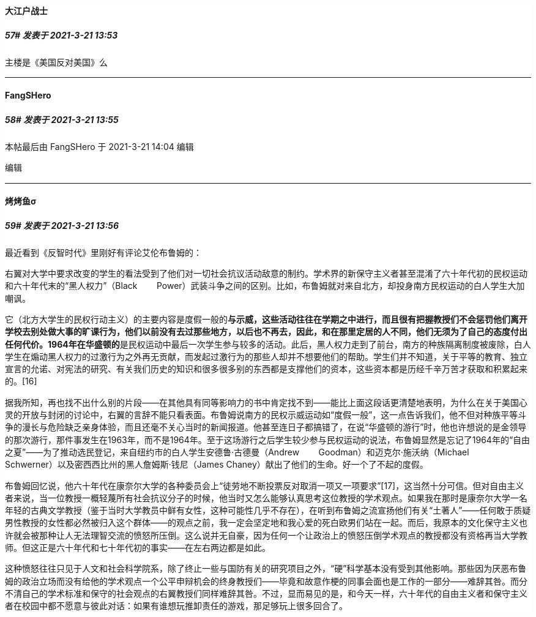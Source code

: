####  大江户战士  
##### 57#       发表于 2021-3-21 13:53




主楼是《美国反对美国》么







*****

####  FangSHero  
##### 58#       发表于 2021-3-21 13:55



 本帖最后由 FangSHero 于 2021-3-21 14:04 编辑 

编辑







*****

####  烤烤鱼σ  
##### 59#       发表于 2021-3-21 13:56




最近看到《反智时代》里刚好有评论艾伦布鲁姆的：


右翼对⼤学中要求改变的学⽣的看法受到了他们对⼀切社会抗议活动敌意的制约。学术界的新保守主义者甚⾄混淆了六⼗年代初的民权运动和六⼗年代末的“⿊⼈权⼒”（Black        Power）武装⽃争之间的区别。⽐如，布鲁姆就对来⾃北⽅，却投⾝南⽅民权运动的⽩⼈学⽣⼤加嘲讽。


它（北方大学生的民权行动主义）的主要内容是度假一般的**与示威，这些活动往往在学期之中进行，而且很有把握教授们不会惩罚他们离开学校去别处做大事的旷课行为，他们以前没有去过那些地方，以后也不再去，因此，和在那里定居的人不同，他们无须为了自己的态度付出任何代价。1964年在华盛顿的**是民权运动中最后一次学生参与较多的活动。此后，黑人权力走到了前台，南方的种族隔离制度被废除，白人学生在煽动黑人权力的过激行为之外再无贡献，而发起过激行为的那些人却并不想要他们的帮助。学生们并不知道，关于平等的教育、独立宣言的允诺、对宪法的研究、有关我们历史的知识和很多很多别的东西都是支撑他们的资本，这些资本都是历经千辛万苦才获取和积累起来的。[16]


据我所知，再也找不出什么别的⽚段——在其他具有同等影响⼒的书中肯定找不到——能⽐上⾯这段话更清楚地表明，为什么在关于美国⼼灵的开放与封闭的讨论中，右翼的⾔辞不能只看表⾯。布鲁姆说南⽅的民权⽰威运动如“度假⼀般”，这⼀点告诉我们，他不但对种族平等⽃争的漫长与危险缺乏亲⾝体验，⽽且还毫不关⼼当时的新闻报道。他甚⾄连⽇⼦都搞错了，在说“华盛顿的游⾏”时，他也许想说的是⾦领导的那次游⾏，那件事发⽣在1963年，⽽不是1964年。⾄于这场游⾏之后学⽣较少参与民权运动的说法，布鲁姆显然是忘记了1964年的“⾃由之夏”——为了推动选民登记，来⾃纽约市的⽩⼈学⽣安德鲁·古德曼（Andrew        Goodman）和迈克尔·施沃纳（Michael        Schwerner）以及密西西⽐州的⿊⼈詹姆斯·钱尼（James Chaney）献出了他们的⽣命。好⼀个了不起的度假。


布鲁姆回忆说，他六⼗年代在康奈尔⼤学的各种委员会上“徒劳地不断投票反对取消⼀项又⼀项要求”[17]，这当然⼗分可信。但对⾃由主义者来说，当⼀位教授⼀概轻蔑所有社会抗议分⼦的时候，他当时又怎么能够认真思考这位教授的学术观点。如果我在那时是康奈尔⼤学⼀名年轻的古典⽂学教授（鉴于当时⼤学教员中鲜有⼥性，这种可能性⼏乎不存在），在听到布鲁姆之流宣扬他们有关“⼟著⼈”——任何敢于质疑男性教授的⼥性都必然被归⼊这个群体——的观点之前，我⼀定会坚定地和我⼼爱的死⽩欧男们站在⼀起。⽽后，我原本的⽂化保守主义也许就会被那种让⼈⽆法理智交流的愤怒所压倒。这么说并⽆⾃豪，因为任何⼀个让政治上的愤怒压倒学术观点的教授都没有资格再当⼤学教师。但这正是六⼗年代和七⼗年代初的事实——在左右两边都是如此。


这种愤怒往往只见于⼈⽂和社会科学院系，除了终⽌⼀些与国防有关的研究项⽬之外，“硬”科学基本没有受到其他影响。那些因为厌恶布鲁姆的政治⽴场⽽没有给他的学术观点⼀个公平申辩机会的终⾝教授们——毕竟和故意作梗的同事会⾯也是⼯作的⼀部分——难辞其咎。⽽分不清⾃⼰的学术标准和保守的社会观点的右翼教授们同样难辞其咎。不过，显⽽易见的是，和今天⼀样，六⼗年代的⾃由主义者和保守主义者在校园中都不愿意与彼此对话：如果有谁想玩推卸责任的游戏，那⾜够玩上很多回合了。
